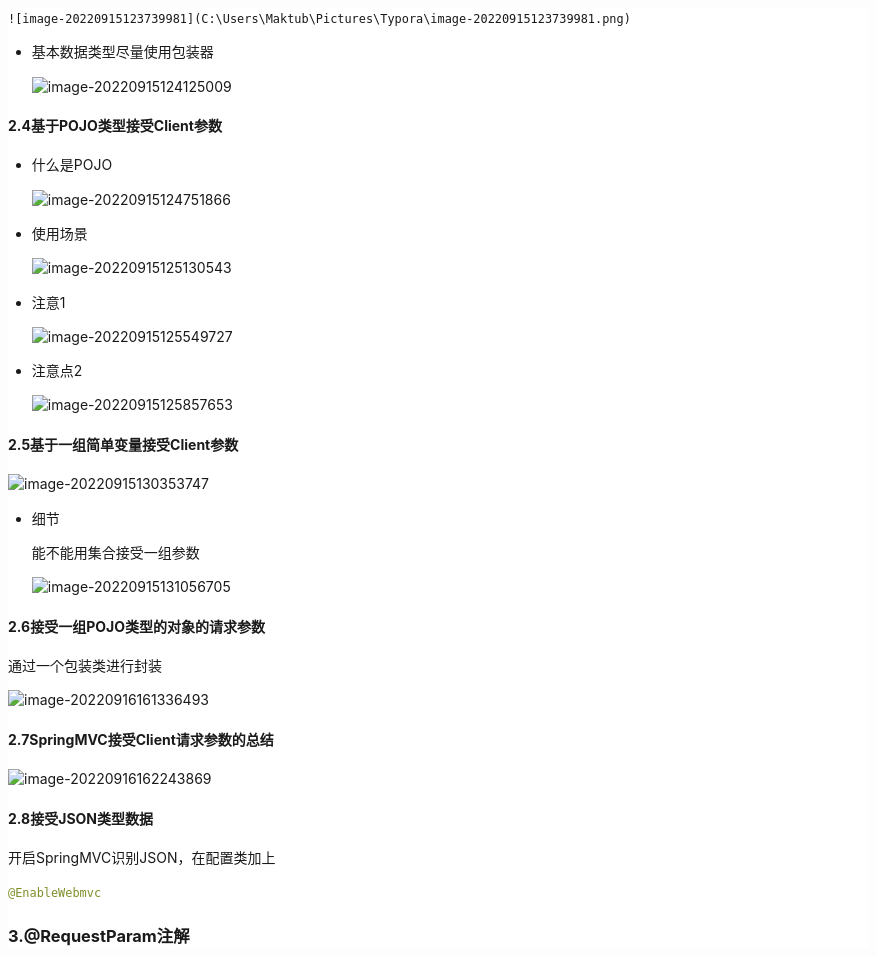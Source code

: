     ![image-20220915123739981](C:\Users\Maktub\Pictures\Typora\image-20220915123739981.png)

  - 基本数据类型尽量使用包装器

    ![image-20220915124125009](C:\Users\Maktub\Pictures\Typora\image-20220915124125009.png)

#### 2.4基于POJO类型接受Client参数

- 什么是POJO

  ![image-20220915124751866](C:\Users\Maktub\Pictures\Typora\image-20220915124751866.png)

- 使用场景

  ![image-20220915125130543](C:\Users\Maktub\Pictures\Typora\image-20220915125130543.png)

- 注意1

  ![image-20220915125549727](C:\Users\Maktub\Pictures\Typora\image-20220915125549727.png)

- 注意点2

  ![image-20220915125857653](C:\Users\Maktub\Pictures\Typora\image-20220915125857653.png)

#### 2.5基于一组简单变量接受Client参数

![image-20220915130353747](C:\Users\Maktub\Pictures\Typora\image-20220915130353747.png)

- 细节

  能不能用集合接受一组参数

  ![image-20220915131056705](C:\Users\Maktub\Pictures\Typora\image-20220915131056705.png)

#### 2.6接受一组POJO类型的对象的请求参数

通过一个包装类进行封装

![image-20220916161336493](C:\Users\Maktub\Pictures\Typora\image-20220916161336493.png)

#### 2.7SpringMVC接受Client请求参数的总结

![image-20220916162243869](C:\Users\Maktub\Pictures\Typora\image-20220916162243869.png)

#### 2.8接受JSON类型数据

开启SpringMVC识别JSON，在配置类加上

```java
@EnableWebmvc
```



### 3.@RequestParam注解
